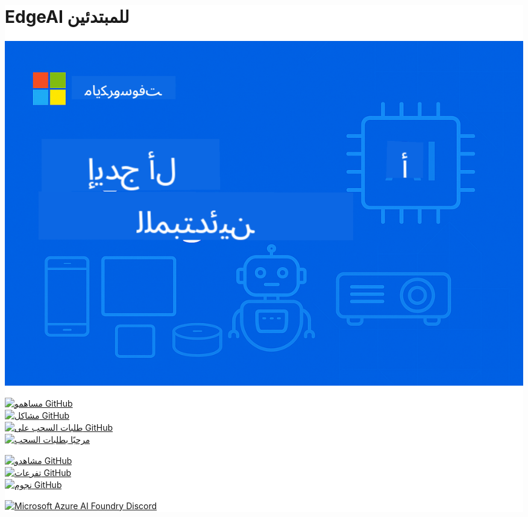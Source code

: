 
# EdgeAI للمبتدئين

![صورة غلاف الدورة](../../translated_images/cover.eb18d1b9605d754b30973f4e17c6e11ea4f8473d9686ee378d6e7b44e3c70ac7.ar.png)

[![مساهمو GitHub](https://img.shields.io/github/contributors/microsoft/edgeai-for-beginners.svg)](https://GitHub.com/microsoft/edgeai-for-beginners/graphs/contributors)  
[![مشاكل GitHub](https://img.shields.io/github/issues/microsoft/edgeai-for-beginners.svg)](https://GitHub.com/microsoft/edgeai-for-beginners/issues)  
[![طلبات السحب على GitHub](https://img.shields.io/github/issues-pr/microsoft/edgeai-for-beginners.svg)](https://GitHub.com/microsoft/edgeai-for-beginners/pulls)  
[![مرحبًا بطلبات السحب](https://img.shields.io/badge/PRs-welcome-brightgreen.svg?style=flat-square)](http://makeapullrequest.com)  

[![مشاهدو GitHub](https://img.shields.io/github/watchers/microsoft/edgeai-for-beginners.svg?style=social&label=Watch)](https://GitHub.com/microsoft/edgeai-for-beginners/watchers)  
[![تفرعات GitHub](https://img.shields.io/github/forks/microsoft/edgeai-for-beginners.svg?style=social&label=Fork)](https://GitHub.com/microsoft/edgeai-for-beginners/fork)  
[![نجوم GitHub](https://img.shields.io/github/stars/microsoft/edgeai-for-beginners?style=social&label=Star)](https://GitHub.com/microsoft/edgeai-for-beginners/stargazers)  

[![Microsoft Azure AI Foundry Discord](https://dcbadge.limes.pink/api/server/ByRwuEEgH4)](https://discord.com/invite/ByRwuEEgH4)
